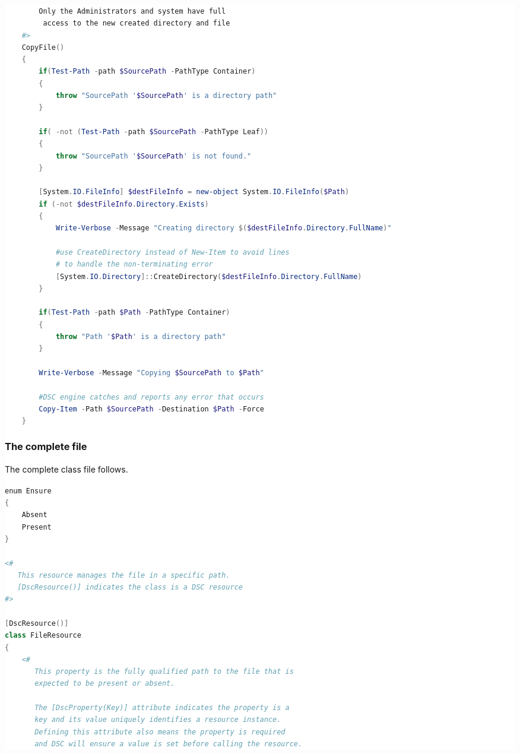 ```powershell
        Only the Administrators and system have full
         access to the new created directory and file
    #>
    CopyFile()
    {
        if(Test-Path -path $SourcePath -PathType Container)
        {
            throw "SourcePath '$SourcePath' is a directory path"
        }

        if( -not (Test-Path -path $SourcePath -PathType Leaf))
        {
            throw "SourcePath '$SourcePath' is not found."
        }
        
        [System.IO.FileInfo] $destFileInfo = new-object System.IO.FileInfo($Path)
        if (-not $destFileInfo.Directory.Exists)
        {         
            Write-Verbose -Message "Creating directory $($destFileInfo.Directory.FullName)"

            #use CreateDirectory instead of New-Item to avoid lines
            # to handle the non-terminating error
            [System.IO.Directory]::CreateDirectory($destFileInfo.Directory.FullName)
        }

        if(Test-Path -path $Path -PathType Container)
        {
            throw "Path '$Path' is a directory path"
        }

        Write-Verbose -Message "Copying $SourcePath to $Path"

        #DSC engine catches and reports any error that occurs
        Copy-Item -Path $SourcePath -Destination $Path -Force
    }
```

### The complete file
The complete class file follows.

```powershell
enum Ensure
{
    Absent
    Present
}

<#
   This resource manages the file in a specific path.
   [DscResource()] indicates the class is a DSC resource
#>

[DscResource()]
class FileResource
{
    <# 
       This property is the fully qualified path to the file that is
       expected to be present or absent.

       The [DscProperty(Key)] attribute indicates the property is a
       key and its value uniquely identifies a resource instance.
       Defining this attribute also means the property is required
       and DSC will ensure a value is set before calling the resource.
```